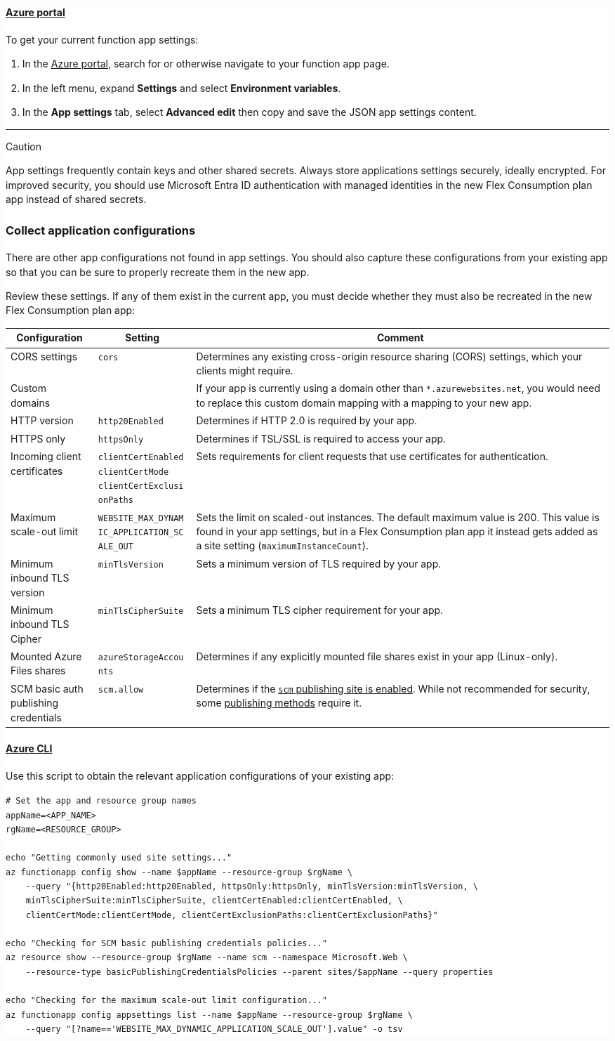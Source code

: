 #### [Azure portal](#tab/azure-portal)

To get your current function app settings:

1. In the [Azure portal], search for or otherwise navigate to your function app page.

1. In the left menu, expand **Settings** and select **Environment variables**.

1. In the **App settings** tab, select **Advanced edit** then copy and save the JSON app settings content.

---

>[!CAUTION]  
>App settings frequently contain keys and other shared secrets. Always store applications settings securely, ideally encrypted. For improved security, you should use Microsoft Entra ID authentication with managed identities in the new Flex Consumption plan app instead of shared secrets.

### Collect application configurations

There are other app configurations not found in app settings. You should also capture these configurations from your existing app so that you can be sure to properly recreate them in the new app.

Review these settings. If any of them exist in the current app, you must decide whether they must also be recreated in the new Flex Consumption plan app:

| Configuration | Setting | Comment |
| ----- | ----- | ----- |
| CORS settings | `cors` | Determines any existing cross-origin resource sharing (CORS) settings, which your clients might require. |
| Custom domains |  | If your app is currently using a domain other than `*.azurewebsites.net`, you would need to replace this custom domain mapping with a mapping to your new app.  |
| HTTP version | `http20Enabled` | Determines if HTTP 2.0 is required by your app. |
| HTTPS only | `httpsOnly` | Determines if TSL/SSL is required to access your app. |
| Incoming client certificates | `clientCertEnabled`<br/>`clientCertMode`<br/>`clientCertExclusionPaths` | Sets requirements for client requests that use certificates for authentication. |
| Maximum scale-out limit |`WEBSITE_MAX_DYNAMIC_APPLICATION_SCALE_OUT` | Sets the limit on scaled-out instances. The default maximum value is 200. This value is found in your app settings, but in a Flex Consumption plan app it instead gets added as a site setting (`maximumInstanceCount`). |
| Minimum inbound TLS version | `minTlsVersion` | Sets a minimum version of TLS required by your app. |
| Minimum inbound TLS Cipher | `minTlsCipherSuite` | Sets a minimum TLS cipher requirement for your app. |
| Mounted Azure Files shares | `azureStorageAccounts` | Determines if any explicitly mounted file shares exist in your app (Linux-only). |
| SCM basic auth publishing credentials | `scm.allow` | Determines if the [`scm` publishing site is enabled](../../app-service/configure-basic-auth-disable.md). While not recommended for security, some [publishing methods](../functions-deployment-technologies.md) require it. |

#### [Azure CLI](#tab/azure-cli)

Use this script to obtain the relevant application configurations of your existing app:

```azurecli
# Set the app and resource group names
appName=<APP_NAME>
rgName=<RESOURCE_GROUP>

echo "Getting commonly used site settings..."
az functionapp config show --name $appName --resource-group $rgName \
    --query "{http20Enabled:http20Enabled, httpsOnly:httpsOnly, minTlsVersion:minTlsVersion, \
    minTlsCipherSuite:minTlsCipherSuite, clientCertEnabled:clientCertEnabled, \
    clientCertMode:clientCertMode, clientCertExclusionPaths:clientCertExclusionPaths}"

echo "Checking for SCM basic publishing credentials policies..."
az resource show --resource-group $rgName --name scm --namespace Microsoft.Web \
    --resource-type basicPublishingCredentialsPolicies --parent sites/$appName --query properties

echo "Checking for the maximum scale-out limit configuration..."
az functionapp config appsettings list --name $appName --resource-group $rgName \
    --query "[?name=='WEBSITE_MAX_DYNAMIC_APPLICATION_SCALE_OUT'].value" -o tsv
```

[Azure portal]: https://portal.azure.com